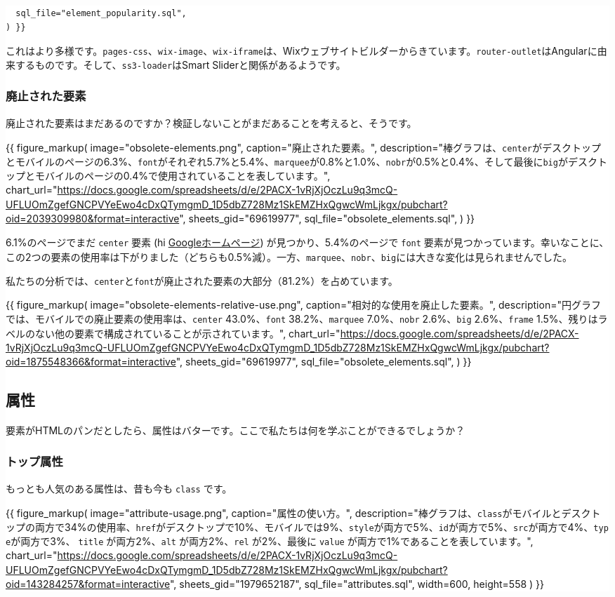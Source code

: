       sql_file="element_popularity.sql",
    ) }}
  </figcaption>
</figure>

これはより多様です。`pages-css`、`wix-image`、`wix-iframe`は、Wixウェブサイトビルダーからきています。`router-outlet`はAngularに由来するものです。そして、`ss3-loader`はSmart Sliderと関係があるようです。

### 廃止された要素

廃止された要素はまだあるのですか？検証しないことがまだあることを考えると、そうです。

{{ figure_markup(
  image="obsolete-elements.png",
  caption="廃止された要素。",
  description="棒グラフは、`center`がデスクトップとモバイルのページの6.3%、`font`がそれぞれ5.7%と5.4%、`marquee`が0.8%と1.0%、`nobr`が0.5%と0.4%、そして最後に`big`がデスクトップとモバイルのページの0.4%で使用されていることを表しています。",
  chart_url="https://docs.google.com/spreadsheets/d/e/2PACX-1vRjXjOczLu9q3mcQ-UFLUOmZgefGNCPVYeEwo4cDxQTymgmD_1D5dbZ728Mz1SkEMZHxQgwcWmLjkgx/pubchart?oid=2039309980&format=interactive",
  sheets_gid="69619977",
  sql_file="obsolete_elements.sql",
) }}

6.1%のページでまだ `center` 要素 (hi <a hreflang="en" href="https://www.google.com/">Googleホームページ</a>) が見つかり、5.4%のページで `font` 要素が見つかっています。幸いなことに、この2つの要素の使用率は下がりました（どちらも0.5%減）。一方、`marquee`、`nobr`、`big`には大きな変化は見られませんでした。

私たちの分析では、`center`と`font`が廃止された要素の大部分（81.2%）を占めています。

{{ figure_markup(
  image="obsolete-elements-relative-use.png",
  caption="相対的な使用を廃止した要素。",
  description="円グラフでは、モバイルでの廃止要素の使用率は、`center` 43.0%、`font` 38.2%、`marquee` 7.0%、`nobr` 2.6%、`big` 2.6%、`frame` 1.5%、残りはラベルのない他の要素で構成されていることが示されています。",
  chart_url="https://docs.google.com/spreadsheets/d/e/2PACX-1vRjXjOczLu9q3mcQ-UFLUOmZgefGNCPVYeEwo4cDxQTymgmD_1D5dbZ728Mz1SkEMZHxQgwcWmLjkgx/pubchart?oid=1875548366&format=interactive",
  sheets_gid="69619977",
  sql_file="obsolete_elements.sql",
) }}

## 属性

要素がHTMLのパンだとしたら、属性はバターです。ここで私たちは何を学ぶことができるでしょうか？

### トップ属性

もっとも人気のある属性は、昔も今も `class` です。

{{ figure_markup(
  image="attribute-usage.png",
  caption="属性の使い方。",
  description="棒グラフは、`class`がモバイルとデスクトップの両方で34%の使用率、`href`がデスクトップで10%、モバイルでは9%、`style`が両方で5%、`id`が両方で5%、`src`が両方で4%、`type`が両方で3%、 `title` が両方2%、`alt` が両方2%、`rel` が2%、最後に `value` が両方で1%であることを表しています。",
  chart_url="https://docs.google.com/spreadsheets/d/e/2PACX-1vRjXjOczLu9q3mcQ-UFLUOmZgefGNCPVYeEwo4cDxQTymgmD_1D5dbZ728Mz1SkEMZHxQgwcWmLjkgx/pubchart?oid=143284257&format=interactive",
  sheets_gid="1979652187",
  sql_file="attributes.sql",
  width=600,
  height=558
) }}

